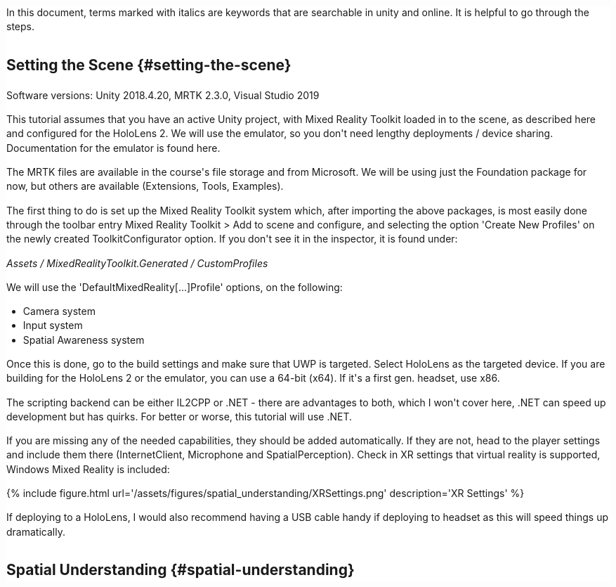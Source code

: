 In this document, terms marked with italics are keywords that are searchable in unity and online.
It is helpful to go through the steps.

<iframe width="560" height="315" src="https://www.youtube-nocookie.com/embed/NM4Phhayb3E" frameborder="0" allow="accelerometer; autoplay; encrypted-media; gyroscope; picture-in-picture" allowfullscreen></iframe>

## Setting the Scene {#setting-the-scene}

Software versions: Unity 2018.4.20, MRTK 2.3.0, Visual Studio 2019

This tutorial assumes that you have an active Unity project, with Mixed Reality Toolkit loaded in to the scene, as described here and configured for the HoloLens 2.
We will use the emulator, so you don't need lengthy deployments / device sharing.
Documentation for the emulator is found here.

The MRTK files are available in the course's file storage and from Microsoft.
We will be using just the Foundation package for now, but others are available (Extensions, Tools, Examples).

The first thing to do is set up the Mixed Reality Toolkit system which, after importing the above packages, is most easily done through the toolbar entry Mixed Reality Toolkit > Add to scene and configure, and selecting the option 'Create New Profiles' on the newly created ToolkitConfigurator option.
If you don't see it in the inspector, it is found under:

*Assets / MixedRealityToolkit.Generated / CustomProfiles*

We will use the 'DefaultMixedReality[...]Profile' options, on the following:

- Camera system
- Input system
- Spatial Awareness system

Once this is done, go to the build settings and make sure that UWP is targeted.
Select HoloLens as the targeted device.
If you are building for the HoloLens 2 or the emulator, you can use a 64-bit (x64).
If it's a first gen.
headset, use x86.

The scripting backend can be either IL2CPP or .NET - there are advantages to both, which I won't cover here, .NET can speed up development but has quirks.
For better or worse, this tutorial will use .NET.

If you are missing any of the needed capabilities, they should be added automatically.
If they are not, head to the player settings and include them there (InternetClient, Microphone and SpatialPerception).
Check in XR settings that virtual reality is supported, Windows Mixed Reality is included:

{% include figure.html url='/assets/figures/spatial_understanding/XRSettings.png' description='XR Settings' %}

If deploying to a HoloLens, I would also recommend having a USB cable handy if deploying to headset as this will speed things up dramatically.

## Spatial Understanding {#spatial-understanding}
